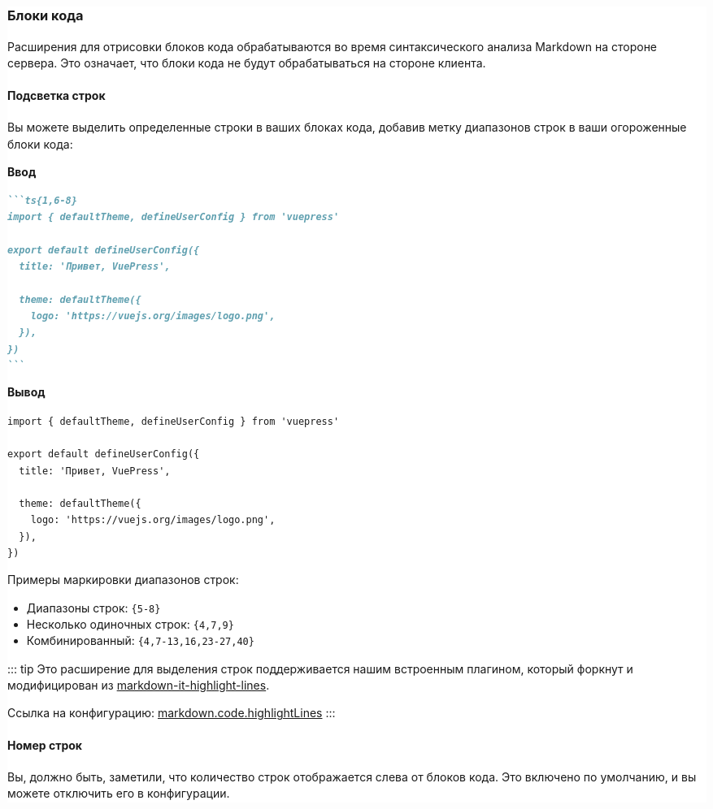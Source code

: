 ### Блоки кода

Расширения для отрисовки блоков кода обрабатываются во время синтаксического анализа Markdown на стороне сервера. Это означает, что блоки кода не будут обрабатываться на стороне клиента.

#### Подсветка строк

Вы можете выделить определенные строки в ваших блоках кода, добавив метку диапазонов строк в ваши огороженные блоки кода:

**Ввод**

````md
```ts{1,6-8}
import { defaultTheme, defineUserConfig } from 'vuepress'

export default defineUserConfig({
  title: 'Привет, VuePress',

  theme: defaultTheme({
    logo: 'https://vuejs.org/images/logo.png',
  }),
})
```
````

**Вывод**

```ts{1,6-8}
import { defaultTheme, defineUserConfig } from 'vuepress'

export default defineUserConfig({
  title: 'Привет, VuePress',

  theme: defaultTheme({
    logo: 'https://vuejs.org/images/logo.png',
  }),
})
```

Примеры маркировки диапазонов строк:

- Диапазоны строк: `{5-8}`
- Несколько одиночных строк: `{4,7,9}`
- Комбинированный: `{4,7-13,16,23-27,40}`

::: tip
Это расширение для выделения строк поддерживается нашим встроенным плагином, который форкнут и модифицирован из [markdown-it-highlight-lines](https://github.com/egoist/markdown-it-highlight-lines).

Ссылка на конфигурацию: [markdown.code.highlightLines](../reference/config.md#markdown-code-highlightlines)
:::

#### Номер строк

Вы, должно быть, заметили, что количество строк отображается слева от блоков кода. Это включено по умолчанию, и вы можете отключить его в конфигурации.
